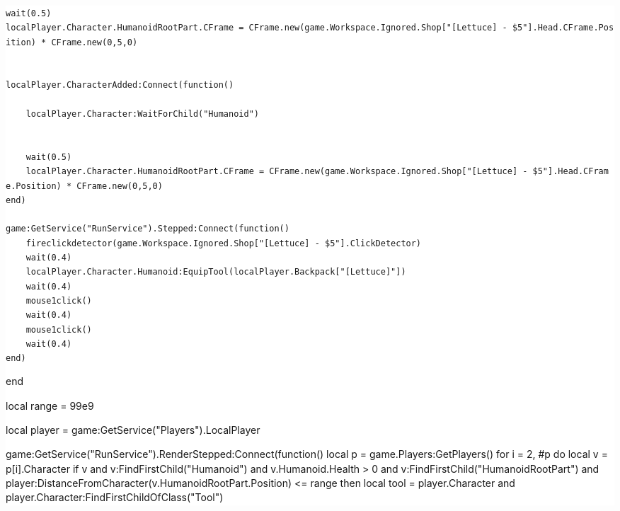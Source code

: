     wait(0.5)
    localPlayer.Character.HumanoidRootPart.CFrame = CFrame.new(game.Workspace.Ignored.Shop["[Lettuce] - $5"].Head.CFrame.Position) * CFrame.new(0,5,0)
    

    localPlayer.CharacterAdded:Connect(function()
 
        localPlayer.Character:WaitForChild("Humanoid")
        
        
        wait(0.5)
        localPlayer.Character.HumanoidRootPart.CFrame = CFrame.new(game.Workspace.Ignored.Shop["[Lettuce] - $5"].Head.CFrame.Position) * CFrame.new(0,5,0)
    end)
    
    game:GetService("RunService").Stepped:Connect(function()
        fireclickdetector(game.Workspace.Ignored.Shop["[Lettuce] - $5"].ClickDetector)
        wait(0.4)
        localPlayer.Character.Humanoid:EquipTool(localPlayer.Backpack["[Lettuce]"])
        wait(0.4)
        mouse1click()
        wait(0.4)
        mouse1click()
        wait(0.4)
    end)
end


local range = 99e9


local player = game:GetService("Players").LocalPlayer


game:GetService("RunService").RenderStepped:Connect(function()
    local p = game.Players:GetPlayers()
    for i = 2, #p do local v = p[i].Character
        if v and v:FindFirstChild("Humanoid") and v.Humanoid.Health > 0 and v:FindFirstChild("HumanoidRootPart") and player:DistanceFromCharacter(v.HumanoidRootPart.Position) <= range then
            local tool = player.Character and player.Character:FindFirstChildOfClass("Tool")
